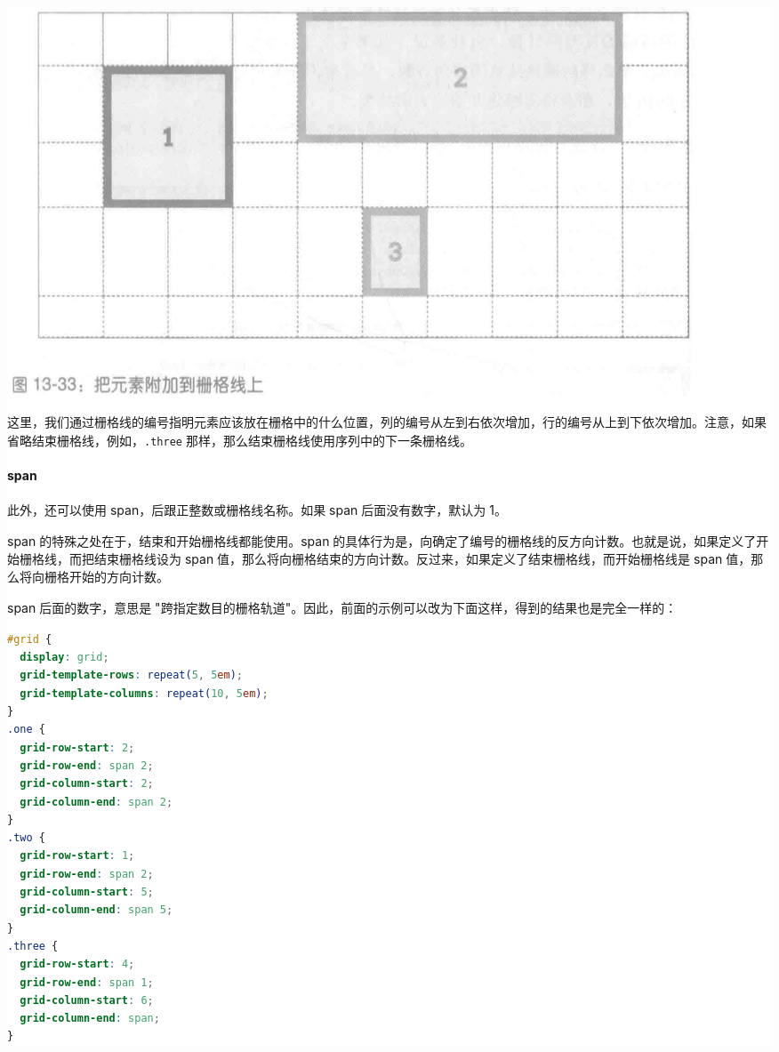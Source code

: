 ![image-20230226165909271](grid-layout.assets/image-20230226165909271.png)

这里，我们通过栅格线的编号指明元素应该放在栅格中的什么位置，列的编号从左到右依次增加，行的编号从上到下依次增加。注意，如果省略结束栅格线，例如，`.three` 那样，那么结束栅格线使用序列中的下一条栅格线。

#### span

此外，还可以使用 span，后跟正整数或栅格线名称。如果 span 后面没有数字，默认为 1。

span 的特殊之处在于，结束和开始栅格线都能使用。span 的具体行为是，向确定了编号的栅格线的反方向计数。也就是说，如果定义了开始栅格线，而把结束栅格线设为 span 值，那么将向栅格结束的方向计数。反过来，如果定义了结束栅格线，而开始栅格线是 span 值，那么将向栅格开始的方向计数。

span 后面的数字，意思是 "跨指定数目的栅格轨道"。因此，前面的示例可以改为下面这样，得到的结果也是完全一样的：

```css
#grid {
  display: grid;
  grid-template-rows: repeat(5, 5em);
  grid-template-columns: repeat(10, 5em);
}
.one {
  grid-row-start: 2;
  grid-row-end: span 2;
  grid-column-start: 2;
  grid-column-end: span 2;
}
.two {
  grid-row-start: 1;
  grid-row-end: span 2;
  grid-column-start: 5;
  grid-column-end: span 5;
}
.three {
  grid-row-start: 4;
  grid-row-end: span 1;
  grid-column-start: 6;
  grid-column-end: span;
}
```
